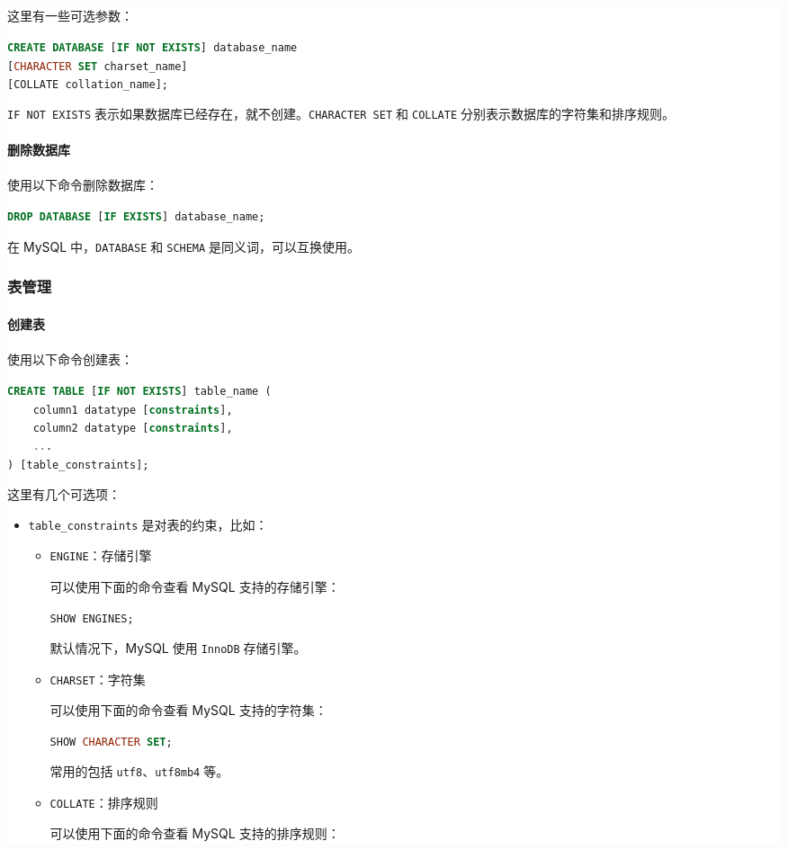 这里有一些可选参数：

```sql
CREATE DATABASE [IF NOT EXISTS] database_name
[CHARACTER SET charset_name]
[COLLATE collation_name];
```

`IF NOT EXISTS` 表示如果数据库已经存在，就不创建。`CHARACTER SET` 和 `COLLATE` 分别表示数据库的字符集和排序规则。

#### 删除数据库

使用以下命令删除数据库：

```sql
DROP DATABASE [IF EXISTS] database_name;
```

在 MySQL 中，`DATABASE` 和 `SCHEMA` 是同义词，可以互换使用。

### 表管理

#### 创建表

使用以下命令创建表：

```sql
CREATE TABLE [IF NOT EXISTS] table_name (
    column1 datatype [constraints],
    column2 datatype [constraints],
    ...
) [table_constraints];
```

这里有几个可选项：

- `table_constraints` 是对表的约束，比如：

  - `ENGINE`：存储引擎

    可以使用下面的命令查看 MySQL 支持的存储引擎：

    ```sql
    SHOW ENGINES;
    ```

    默认情况下，MySQL 使用 `InnoDB` 存储引擎。

  - `CHARSET`：字符集

    可以使用下面的命令查看 MySQL 支持的字符集：

    ```sql
    SHOW CHARACTER SET;
    ```

    常用的包括 `utf8`、`utf8mb4` 等。

  - `COLLATE`：排序规则

    可以使用下面的命令查看 MySQL 支持的排序规则：
